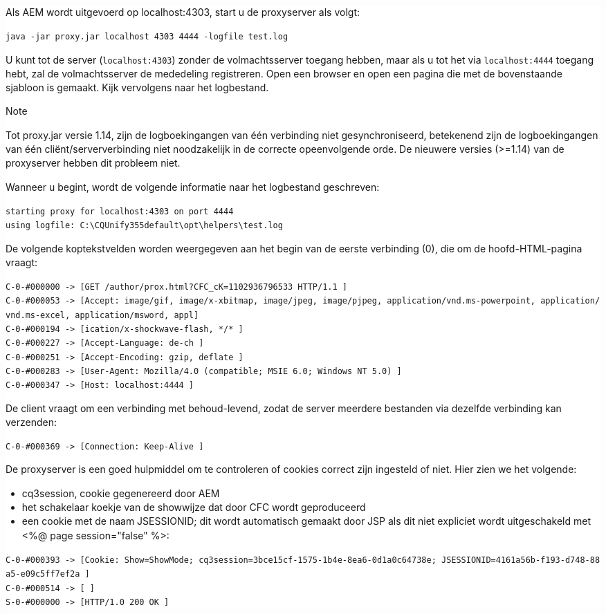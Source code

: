 Als AEM wordt uitgevoerd op localhost:4303, start u de proxyserver als volgt:

```xml
java -jar proxy.jar localhost 4303 4444 -logfile test.log
```

U kunt tot de server (`localhost:4303`) zonder de volmachtsserver toegang hebben, maar als u tot het via `localhost:4444` toegang hebt, zal de volmachtsserver de mededeling registreren. Open een browser en open een pagina die met de bovenstaande sjabloon is gemaakt. Kijk vervolgens naar het logbestand.

>[!NOTE]
>
>Tot proxy.jar versie 1.14, zijn de logboekingangen van één verbinding niet gesynchroniseerd, betekenend zijn de logboekingangen van één cliënt/serververbinding niet noodzakelijk in de correcte opeenvolgende orde. De nieuwere versies (>=1.14) van de proxyserver hebben dit probleem niet.

Wanneer u begint, wordt de volgende informatie naar het logbestand geschreven:

```xml
starting proxy for localhost:4303 on port 4444
using logfile: C:\CQUnify355default\opt\helpers\test.log
```

De volgende koptekstvelden worden weergegeven aan het begin van de eerste verbinding (0), die om de hoofd-HTML-pagina vraagt:

```xml
C-0-#000000 -> [GET /author/prox.html?CFC_cK=1102936796533 HTTP/1.1 ]
C-0-#000053 -> [Accept: image/gif, image/x-xbitmap, image/jpeg, image/pjpeg, application/vnd.ms-powerpoint, application/vnd.ms-excel, application/msword, appl]
C-0-#000194 -> [ication/x-shockwave-flash, */* ]
C-0-#000227 -> [Accept-Language: de-ch ]
C-0-#000251 -> [Accept-Encoding: gzip, deflate ]
C-0-#000283 -> [User-Agent: Mozilla/4.0 (compatible; MSIE 6.0; Windows NT 5.0) ]
C-0-#000347 -> [Host: localhost:4444 ]
```

De client vraagt om een verbinding met behoud-levend, zodat de server meerdere bestanden via dezelfde verbinding kan verzenden:

```xml
C-0-#000369 -> [Connection: Keep-Alive ]
```

De proxyserver is een goed hulpmiddel om te controleren of cookies correct zijn ingesteld of niet. Hier zien we het volgende:

* cq3session, cookie gegenereerd door AEM
* het schakelaar koekje van de showwijze dat door CFC wordt geproduceerd
* een cookie met de naam JSESSIONID; dit wordt automatisch gemaakt door JSP als dit niet expliciet wordt uitgeschakeld met &lt;%@ page session=&quot;false&quot; %>:

```xml
C-0-#000393 -> [Cookie: Show=ShowMode; cq3session=3bce15cf-1575-1b4e-8ea6-0d1a0c64738e; JSESSIONID=4161a56b-f193-d748-88a5-e09c5ff7ef2a ]
C-0-#000514 -> [ ]
S-0-#000000 -> [HTTP/1.0 200 OK ]
```
